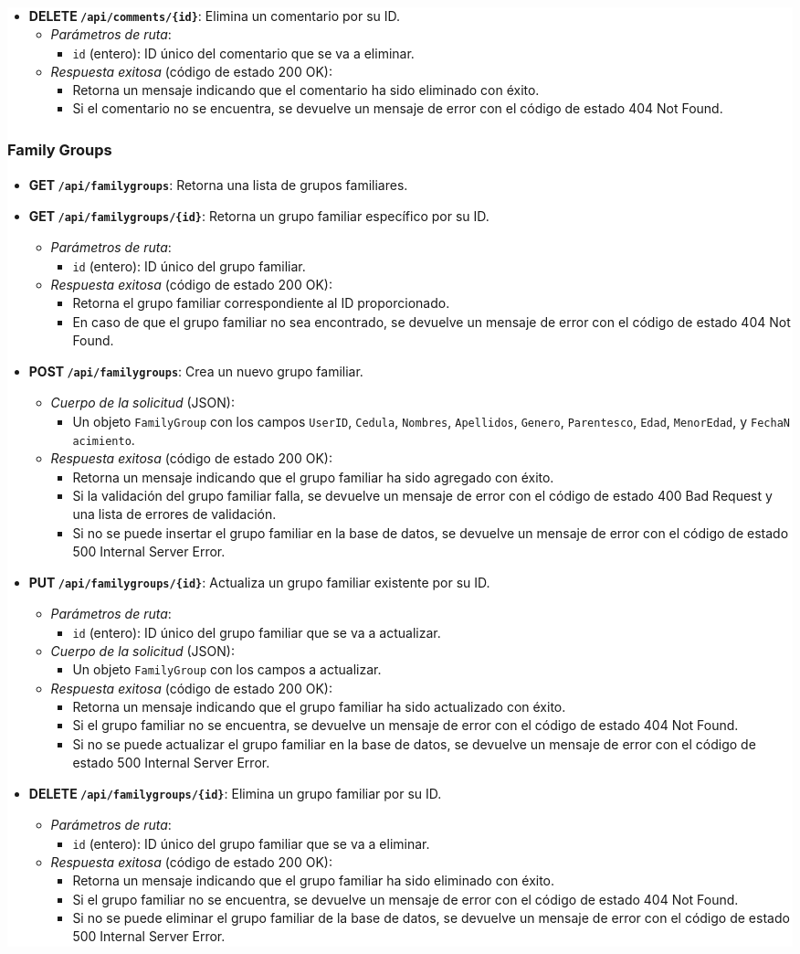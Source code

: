 - **DELETE `/api/comments/{id}`**: Elimina un comentario por su ID.
  - *Parámetros de ruta*:
    - `id` (entero): ID único del comentario que se va a eliminar.
  - *Respuesta exitosa* (código de estado 200 OK):
    - Retorna un mensaje indicando que el comentario ha sido eliminado con éxito.
    - Si el comentario no se encuentra, se devuelve un mensaje de error con el código de estado 404 Not Found.

### Family Groups

- **GET `/api/familygroups`**: Retorna una lista de grupos familiares.

- **GET `/api/familygroups/{id}`**: Retorna un grupo familiar específico por su ID.
  - *Parámetros de ruta*:
    - `id` (entero): ID único del grupo familiar.
  - *Respuesta exitosa* (código de estado 200 OK):
    - Retorna el grupo familiar correspondiente al ID proporcionado.
    - En caso de que el grupo familiar no sea encontrado, se devuelve un mensaje de error con el código de estado 404 Not Found.

- **POST `/api/familygroups`**: Crea un nuevo grupo familiar.
  - *Cuerpo de la solicitud* (JSON):
    - Un objeto `FamilyGroup` con los campos `UserID`, `Cedula`, `Nombres`, `Apellidos`, `Genero`, `Parentesco`, `Edad`, `MenorEdad`, y `FechaNacimiento`.
  - *Respuesta exitosa* (código de estado 200 OK):
    - Retorna un mensaje indicando que el grupo familiar ha sido agregado con éxito.
    - Si la validación del grupo familiar falla, se devuelve un mensaje de error con el código de estado 400 Bad Request y una lista de errores de validación.
    - Si no se puede insertar el grupo familiar en la base de datos, se devuelve un mensaje de error con el código de estado 500 Internal Server Error.

- **PUT `/api/familygroups/{id}`**: Actualiza un grupo familiar existente por su ID.
  - *Parámetros de ruta*:
    - `id` (entero): ID único del grupo familiar que se va a actualizar.
  - *Cuerpo de la solicitud* (JSON):
    - Un objeto `FamilyGroup` con los campos a actualizar.
  - *Respuesta exitosa* (código de estado 200 OK):
    - Retorna un mensaje indicando que el grupo familiar ha sido actualizado con éxito.
    - Si el grupo familiar no se encuentra, se devuelve un mensaje de error con el código de estado 404 Not Found.
    - Si no se puede actualizar el grupo familiar en la base de datos, se devuelve un mensaje de error con el código de estado 500 Internal Server Error.

- **DELETE `/api/familygroups/{id}`**: Elimina un grupo familiar por su ID.
  - *Parámetros de ruta*:
    - `id` (entero): ID único del grupo familiar que se va a eliminar.
  - *Respuesta exitosa* (código de estado 200 OK):
    - Retorna un mensaje indicando que el grupo familiar ha sido eliminado con éxito.
    - Si el grupo familiar no se encuentra, se devuelve un mensaje de error con el código de estado 404 Not Found.
    - Si no se puede eliminar el grupo familiar de la base de datos, se devuelve un mensaje de error con el código de estado 500 Internal Server Error.
